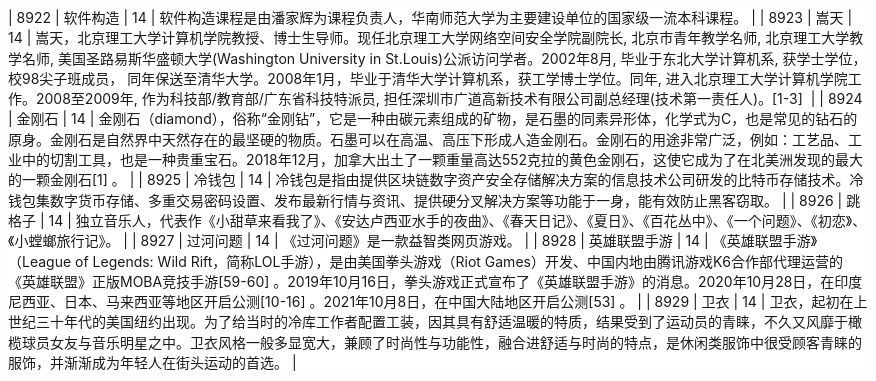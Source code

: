 | 8922 | 软件构造              | 14   | 软件构造课程是由潘家辉为课程负责人，华南师范大学为主要建设单位的国家级一流本科课程。                                                                                                                                                                                                                                                                                                                                                                                                                                                                                                                                                                                                                                                                |
| 8923 | 嵩天                | 14   | 嵩天，北京理工大学计算机学院教授、博士生导师。现任北京理工大学网络空间安全学院副院长, 北京市青年教学名师, 北京理工大学教学名师, 美国圣路易斯华盛顿大学(Washington University in St.Louis)公派访问学者。2002年8月, 毕业于东北大学计算机系, 获学士学位，校98尖子班成员， 同年保送至清华大学。2008年1月，毕业于清华大学计算机系，获工学博士学位。同年, 进入北京理工大学计算机学院工作。2008至2009年, 作为科技部/教育部/广东省科技特派员, 担任深圳市广道高新技术有限公司副总经理(技术第一责任人)。[1-3]                                                                                                                                                                                                                                                                                                                                                                                                                |
| 8924 | 金刚石               | 14   | 金刚石（diamond），俗称“金刚钻”，它是一种由碳元素组成的矿物，是石墨的同素异形体，化学式为C，也是常见的钻石的原身。金刚石是自然界中天然存在的最坚硬的物质。石墨可以在高温、高压下形成人造金刚石。金刚石的用途非常广泛，例如：工艺品、工业中的切割工具，也是一种贵重宝石。2018年12月，加拿大出土了一颗重量高达552克拉的黄色金刚石，这使它成为了在北美洲发现的最大的一颗金刚石[1] 。                                                                                                                                                                                                                                                                                                                                                                                                                                                                                                      |
| 8925 | 冷钱包               | 14   | 冷钱包是指由提供区块链数字资产安全存储解决方案的信息技术公司研发的比特币存储技术。冷钱包集数字货币存储、多重交易密码设置、发布最新行情与资讯、提供硬分叉解决方案等功能于一身，能有效防止黑客窃取。                                                                                                                                                                                                                                                                                                                                                                                                                                                                                                                                                                                                         |
| 8926 | 跳格子               | 14   | 独立音乐人，代表作《小甜草来看我了》、《安达卢西亚水手的夜曲》、《春天日记》、《夏日》、《百花丛中》、《一个问题》、《初恋》、《小螳螂旅行记》。                                                                                                                                                                                                                                                                                                                                                                                                                                                                                                                                                                                                                                  |
| 8927 | 过河问题              | 14   | 《过河问题》是一款益智类网页游戏。                                                                                                                                                                                                                                                                                                                                                                                                                                                                                                                                                                                                                                                                                         |
| 8928 | 英雄联盟手游            | 14   | 《英雄联盟手游》（League of Legends: Wild Rift，简称LOL手游），是由美国拳头游戏（Riot Games）开发、中国内地由腾讯游戏K6合作部代理运营的《英雄联盟》正版MOBA竞技手游[59-60] 。2019年10月16日，拳头游戏正式宣布了《英雄联盟手游》的消息。2020年10月28日，在印度尼西亚、日本、马来西亚等地区开启公测[10-16] 。2021年10月8日，在中国大陆地区开启公测[53] 。                                                                                                                                                                                                                                                                                                                                                                                                                                                                                 |
| 8929 | 卫衣                | 14   | 卫衣，起初在上世纪三十年代的美国纽约出现。为了给当时的冷库工作者配置工装，因其具有舒适温暖的特质，结果受到了运动员的青睐，不久又风靡于橄榄球员女友与音乐明星之中。卫衣风格一般多显宽大，兼顾了时尚性与功能性，融合进舒适与时尚的特点，是休闲类服饰中很受顾客青睐的服饰，并渐渐成为年轻人在街头运动的首选。                                                                                                                                                                                                                                                                                                                                                                                                                                                                                                                                                     |